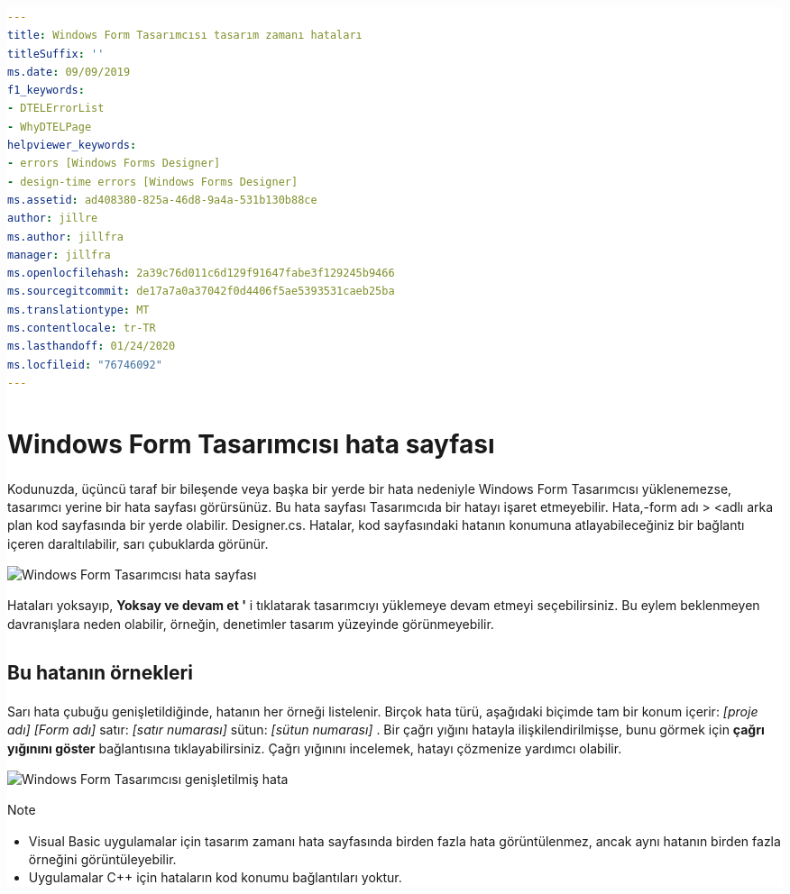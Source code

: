 ```yaml
---
title: Windows Form Tasarımcısı tasarım zamanı hataları
titleSuffix: ''
ms.date: 09/09/2019
f1_keywords:
- DTELErrorList
- WhyDTELPage
helpviewer_keywords:
- errors [Windows Forms Designer]
- design-time errors [Windows Forms Designer]
ms.assetid: ad408380-825a-46d8-9a4a-531b130b88ce
author: jillre
ms.author: jillfra
manager: jillfra
ms.openlocfilehash: 2a39c76d011c6d129f91647fabe3f129245b9466
ms.sourcegitcommit: de17a7a0a37042f0d4406f5ae5393531caeb25ba
ms.translationtype: MT
ms.contentlocale: tr-TR
ms.lasthandoff: 01/24/2020
ms.locfileid: "76746092"
---
```

# <a name="windows-forms-designer-error-page"></a>Windows Form Tasarımcısı hata sayfası

Kodunuzda, üçüncü taraf bir bileşende veya başka bir yerde bir hata nedeniyle Windows Form Tasarımcısı yüklenemezse, tasarımcı yerine bir hata sayfası görürsünüz. Bu hata sayfası Tasarımcıda bir hatayı işaret etmeyebilir. Hata,-form adı > \<adlı arka plan kod sayfasında bir yerde olabilir. Designer.cs. Hatalar, kod sayfasındaki hatanın konumuna atlayabileceğiniz bir bağlantı içeren daraltılabilir, sarı çubuklarda görünür.

![Windows Form Tasarımcısı hata sayfası](media/windows-forms-designer-error-page-collapsed.png)

Hataları yoksayıp, **Yoksay ve devam et '** i tıklatarak tasarımcıyı yüklemeye devam etmeyi seçebilirsiniz. Bu eylem beklenmeyen davranışlara neden olabilir, örneğin, denetimler tasarım yüzeyinde görünmeyebilir.

## <a name="instances-of-this-error"></a>Bu hatanın örnekleri

Sarı hata çubuğu genişletildiğinde, hatanın her örneği listelenir. Birçok hata türü, aşağıdaki biçimde tam bir konum içerir: *[proje adı]* *[Form adı]* satır: *[satır numarası]* sütun: *[sütun numarası]* . Bir çağrı yığını hatayla ilişkilendirilmişse, bunu görmek için **çağrı yığınını göster** bağlantısına tıklayabilirsiniz. Çağrı yığınını incelemek, hatayı çözmenize yardımcı olabilir.

![Windows Form Tasarımcısı genişletilmiş hata](media/windows-forms-designer-error-page-expanded.png)

> [!NOTE]
>
> - Visual Basic uygulamalar için tasarım zamanı hata sayfasında birden fazla hata görüntülenmez, ancak aynı hatanın birden fazla örneğini görüntüleyebilir.
> - Uygulamalar C++ için hataların kod konumu bağlantıları yoktur.
